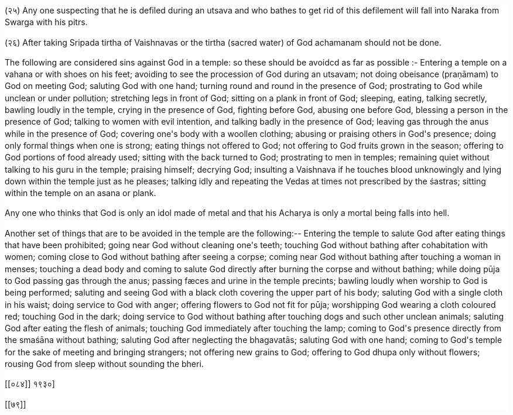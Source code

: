 (२५) Any one suspecting that he is defiled during an utsava and who bathes to get rid of this defilement will fall into Naraka from Swarga with his pitrs.

(२६) After taking Sripada tirtha of Vaishnavas or the tirtha (sacred water) of God achamanam should not be done.

The following are considered sins against God in a temple: so these should be avoidcd as far as possible :- Entering a temple on a vahana or with shoes on his feet; avoiding to see the procession of God during an utsavam; not doing obeisance (praṇāmam) to God on meeting God; saluting God with one hand; turning round and round in the presence of God; prostrating to God while unclean or under pollution; stretching legs in front of God; sitting on a plank in front of God; sleeping, eating, talking secretly, bawling loudly in the temple, crying in the presence of God, fighting before God, abusing one before God, blessing a person in the presence of God; talking to women with evil intention, and talking badly in the presence of God; leaving gas through the anus while in the presence of God; covering one's body with a woollen clothing; abusing or praising others in God's presence; doing only formal things when one is strong; eating things not offered to God; not offering to God fruits grown in the season; offering to God portions of food already used; sitting with the back turned to God; prostrating to men in temples; remaining quiet without talking to his guru in the temple; praising himself; decrying God; insulting a Vaishnava if he touches blood unknowingly and lying down within the temple just as he pleases; talking idly and repeating the Vedas at times not prescribed by the śastras; sitting within the temple on an asana or plank.

Any one who thinks that God is only an idol made of metal and that his Acharya is only a mortal being falls into hell.

Another set of things that are to be avoided in the temple are the following:-- Entering the temple to salute God after eating things that have been prohibited; going near God without cleaning one's teeth; touching God without bathing after cohabitation with women; coming close to God without bathing after seeing a corpse; coming near God without bathing after touching a woman in menses; touching a dead body and coming to salute God directly after burning the corpse and without bathing; while doing pūja to God passing gas through the anus; passing fæces and urine in the temple precints; bawling loudly when worship to God is being performed; saluting and seeing God with a black cloth covering the upper part of his body; saluting God with a single cloth in his waist; doing service to God with anger; offering flowers to God not fit for pūja; worshipping God wearing a cloth coloured red; touching God in the dark; doing service to God without bathing after touching dogs and such other unclean animals; saluting God after eating the flesh of animals; touching God immediately after touching the lamp; coming to God's presence directly from the smaśāna without bathing; saluting God after neglecting the bhagavatās; saluting God with one hand; coming to God's temple for the sake of meeting and bringing strangers; not offering new grains to God; offering to God dhupa only without flowers; rousing God from sleep without sounding the bheri.

[[०८४]]
१९३०]

[[७९]]
